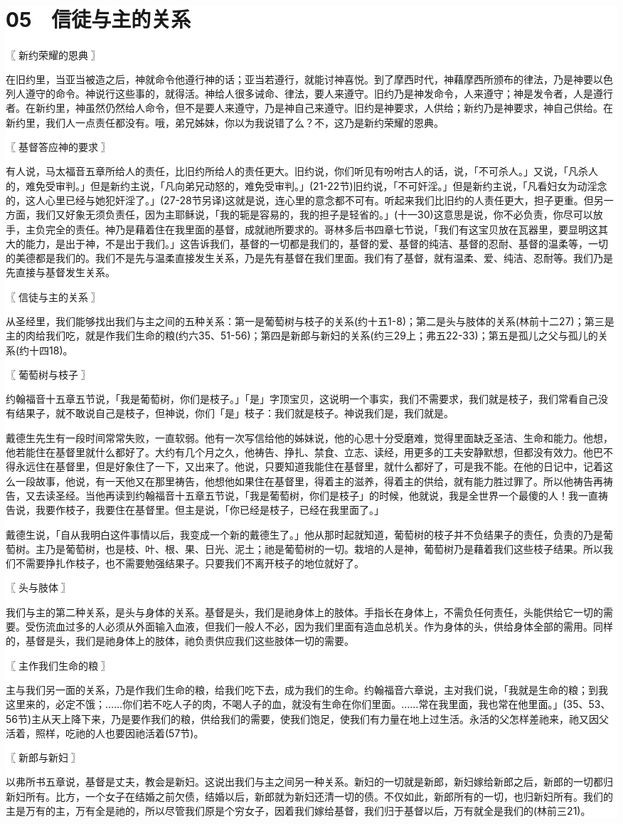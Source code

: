 # 05　信徒与主的关系



〖 新约荣耀的恩典 〗

在旧约里，当亚当被造之后，神就命令他遵行神的话；亚当若遵行，就能讨神喜悦。到了摩西时代，神藉摩西所颁布的律法，乃是神要以色列人遵守的命令。神说行这些事的，就得活。神给人很多诫命、律法，要人来遵守。旧约乃是神发命令，人来遵守；神是发令者，人是遵行者。在新约里，神虽然仍然给人命令，但不是要人来遵守，乃是神自己来遵守。旧约是神要求，人供给；新约乃是神要求，神自己供给。在新约里，我们人一点责任都没有。哦，弟兄姊妹，你以为我说错了么？不，这乃是新约荣耀的恩典。



〖 基督答应神的要求 〗

有人说，马太福音五章所给人的责任，比旧约所给人的责任更大。旧约说，你们听见有吩咐古人的话，说，「不可杀人。」又说，「凡杀人的，难免受审判。」但是新约主说，「凡向弟兄动怒的，难免受审判。」(21-22节)旧约说，「不可奸淫。」但是新约主说，「凡看妇女为动淫念的，这人心里已经与她犯奸淫了。」(27-28节另译)这就是说，连心里的意念都不可有。听起来我们比旧约的人责任更大，担子更重。但另一方面，我们又好象无须负责任，因为主耶稣说，「我的轭是容易的，我的担子是轻省的。」(十一30)这意思是说，你不必负责，你尽可以放手，主负完全的责任。神乃是藉着住在我里面的基督，成就祂所要求的。哥林多后书四章七节说，「我们有这宝贝放在瓦器里，要显明这其大的能力，是出于神，不是出于我们。」这告诉我们，基督的一切都是我们的，基督的爱、基督的纯洁、基督的忍耐、基督的温柔等，一切的美德都是我们的。我们不是先与温柔直接发生关系，乃是先有基督在我们里面。我们有了基督，就有温柔、爱、纯洁、忍耐等。我们乃是先直接与基督发生关系。



〖 信徒与主的关系 〗

从圣经里，我们能够找出我们与主之间的五种关系：第一是葡萄树与枝子的关系(约十五1-8)；第二是头与肢体的关系(林前十二27)；第三是主的肉给我们吃，就是作我们生命的粮(约六35、51-56)；第四是新郎与新妇的关系(约三29上；弗五22-33)；第五是孤儿之父与孤儿的关系(约十四18)。



〖 葡萄树与枝子 〗

约翰福音十五章五节说，「我是葡萄树，你们是枝子。」「是」字顶宝贝，这说明一个事实，我们不需要求，我们就是枝子，我们常看自己没有结果子，就不敢说自己是枝子，但神说，你们「是」枝子：我们就是枝子。神说我们是，我们就是。

戴德生先生有一段时间常常失败，一直软弱。他有一次写信给他的姊妹说，他的心思十分受磨难，觉得里面缺乏圣洁、生命和能力。他想，他若能住在基督里就什么都好了。大约有几个月之久，他祷告、挣扎、禁食、立志、读经，用更多的工夫安静默想，但都没有效力。他巴不得永远住在基督里，但是好象住了一下，又出来了。他说，只要知道我能住在基督里，就什么都好了，可是我不能。在他的日记中，记着这么一段故事，他说，有一天他又在那里祷告，他想他如果住在基督里，得着主的滋养，得着主的供给，就有能力胜过罪了。所以他祷告再祷告，又去读圣经。当他再读到约翰福音十五章五节说，「我是葡萄树，你们是枝子」的时候，他就说，我是全世界一个最傻的人！我一直祷告说，我要作枝子，我要住在基督里。但主是说，「你已经是枝子，已经在我里面了。」

戴德生说，「自从我明白这件事情以后，我变成一个新的戴德生了。」他从那时起就知道，葡萄树的枝子并不负结果子的责任，负责的乃是葡萄树。主乃是葡萄树，也是枝、叶、根、果、日光、泥土；祂是葡萄树的一切。栽培的人是神，葡萄树乃是藉着我们这些枝子结果。所以我们不需要挣扎作枝子，也不需要勉强结果子。只要我们不离开枝子的地位就好了。



〖 头与肢体 〗

我们与主的第二种关系，是头与身体的关系。基督是头，我们是祂身体上的肢体。手指长在身体上，不需负任何责任，头能供给它一切的需要。受伤流血过多的人必须从外面输入血液，但我们一般人不必，因为我们里面有造血总机关。作为身体的头，供给身体全部的需用。同样的，基督是头，我们是祂身体上的肢体，祂负责供应我们这些肢体一切的需要。



〖 主作我们生命的粮 〗

主与我们另一面的关系，乃是作我们生命的粮，给我们吃下去，成为我们的生命。约翰福音六章说，主对我们说，「我就是生命的粮；到我这里来的，必定不饿；……你们若不吃人子的肉，不喝人子的血，就没有生命在你们里面。……常在我里面，我也常在他里面。」(35、53、56节)主从天上降下来，乃是要作我们的粮，供给我们的需要，使我们饱足，使我们有力量在地上过生活。永活的父怎样差祂来，祂又因父活着，照样，吃祂的人也要因祂活着(57节)。



〖 新郎与新妇 〗

以弗所书五章说，基督是丈夫，教会是新妇。这说出我们与主之间另一种关系。新妇的一切就是新郎，新妇嫁给新郎之后，新郎的一切都归新妇所有。比方，一个女子在结婚之前欠债，结婚以后，新郎就为新妇还清一切的债。不仅如此，新郎所有的一切，也归新妇所有。我们的主是万有的主，万有全是祂的，所以尽管我们原是个穷女子，因着我们嫁给基督，我们归于基督以后，万有就全是我们的(林前三21)。
